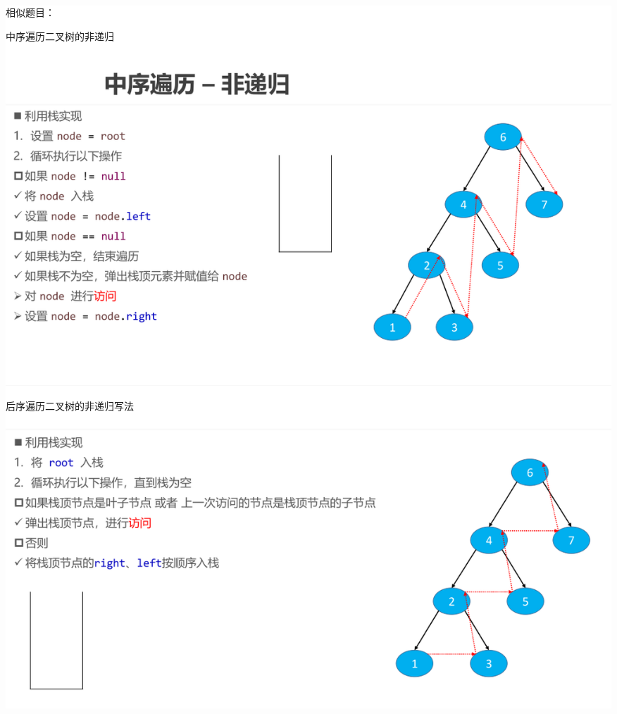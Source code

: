 相似题目：

中序遍历二叉树的非递归

![中序遍历二叉树的非递归写法](/images/image-20200515202543555.png)

后序遍历二叉树的非递归写法

![后序遍历二叉树的非递归写法图解](/images/image-20200515202622836.png)
